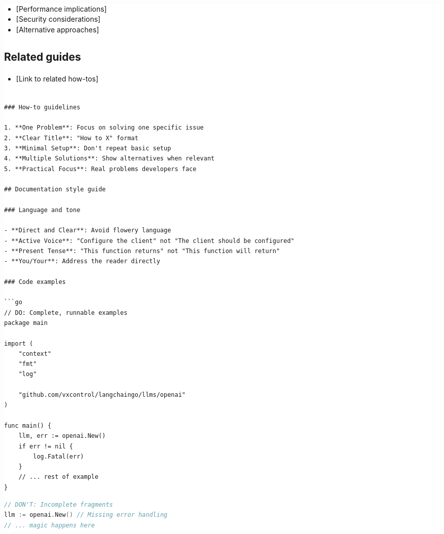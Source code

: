 - [Performance implications]
- [Security considerations]
- [Alternative approaches]

## Related guides

- [Link to related how-tos]
```

### How-to guidelines

1. **One Problem**: Focus on solving one specific issue
2. **Clear Title**: "How to X" format
3. **Minimal Setup**: Don't repeat basic setup
4. **Multiple Solutions**: Show alternatives when relevant
5. **Practical Focus**: Real problems developers face

## Documentation style guide

### Language and tone

- **Direct and Clear**: Avoid flowery language
- **Active Voice**: "Configure the client" not "The client should be configured"
- **Present Tense**: "This function returns" not "This function will return"
- **You/Your**: Address the reader directly

### Code examples

```go
// DO: Complete, runnable examples
package main

import (
    "context"
    "fmt"
    "log"
    
    "github.com/vxcontrol/langchaingo/llms/openai"
)

func main() {
    llm, err := openai.New()
    if err != nil {
        log.Fatal(err)
    }
    // ... rest of example
}
```

```go
// DON'T: Incomplete fragments
llm := openai.New() // Missing error handling
// ... magic happens here
```
